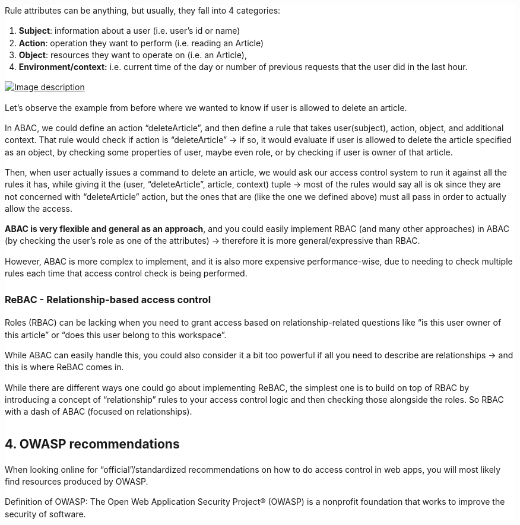 Rule attributes can be anything, but usually, they fall into 4 categories:

1. **Subject**: information about a user (i.e. user’s id or name)
2. **Action**: operation they want to perform (i.e. reading an Article)
3. **Object**: resources they want to operate on (i.e. an Article),
4. **Environment/context:** i.e. current time of the day or number of previous requests that the user did in the last hour.

[![Image description](https://res.cloudinary.com/practicaldev/image/fetch/s--yNY_XoMf--/c_limit%2Cf_auto%2Cfl_progressive%2Cq_auto%2Cw_800/https://dev-to-uploads.s3.amazonaws.com/uploads/articles/kqw7br6sa7j1cwar07x6.png)](https://res.cloudinary.com/practicaldev/image/fetch/s--yNY_XoMf--/c_limit%2Cf_auto%2Cfl_progressive%2Cq_auto%2Cw_800/https://dev-to-uploads.s3.amazonaws.com/uploads/articles/kqw7br6sa7j1cwar07x6.png)

Let’s observe the example from before where we wanted to know if user is allowed to delete an article.

In ABAC, we could define an action “deleteArticle”, and then define a rule that takes user(subject), action, object, and additional context. That rule would check if action is “deleteArticle” → if so, it would evaluate if user is allowed to delete the article specified as an object, by checking some properties of user, maybe even role, or by checking if user is owner of that article.

Then, when user actually issues a command to delete an article, we would ask our access control system to run it against all the rules it has, while giving it the (user, “deleteArticle”, article, context) tuple → most of the rules would say all is ok since they are not concerned with “deleteArticle” action, but the ones that are (like the one we defined above) must all pass in order to actually allow the access.

**ABAC is very flexible and general as an approach**, and you could easily implement RBAC (and many other approaches) in ABAC (by checking the user’s role as one of the attributes) → therefore it is more general/expressive than RBAC.

However, ABAC is more complex to implement, and it is also more expensive performance-wise, due to needing to check multiple rules each time that access control check is being performed.

### [](#rebac-relationshipbased-access-control)ReBAC - Relationship-based access control

Roles (RBAC) can be lacking when you need to grant access based on relationship-related questions like “is this user owner of this article” or “does this user belong to this workspace”.

While ABAC can easily handle this, you could also consider it a bit too powerful if all you need to describe are relationships → and this is where ReBAC comes in.

While there are different ways one could go about implementing ReBAC, the simplest one is to build on top of RBAC by introducing a concept of “relationship” rules to your access control logic and then checking those alongside the roles. So RBAC with a dash of ABAC (focused on relationships).

## [](#4-owasp-recommendations)4. OWASP recommendations

When looking online for “official”/standardized recommendations on how to do access control in web apps, you will most likely find resources produced by OWASP.

Definition of OWASP: The Open Web Application Security Project® (OWASP) is a nonprofit foundation that works to improve the security of software.
